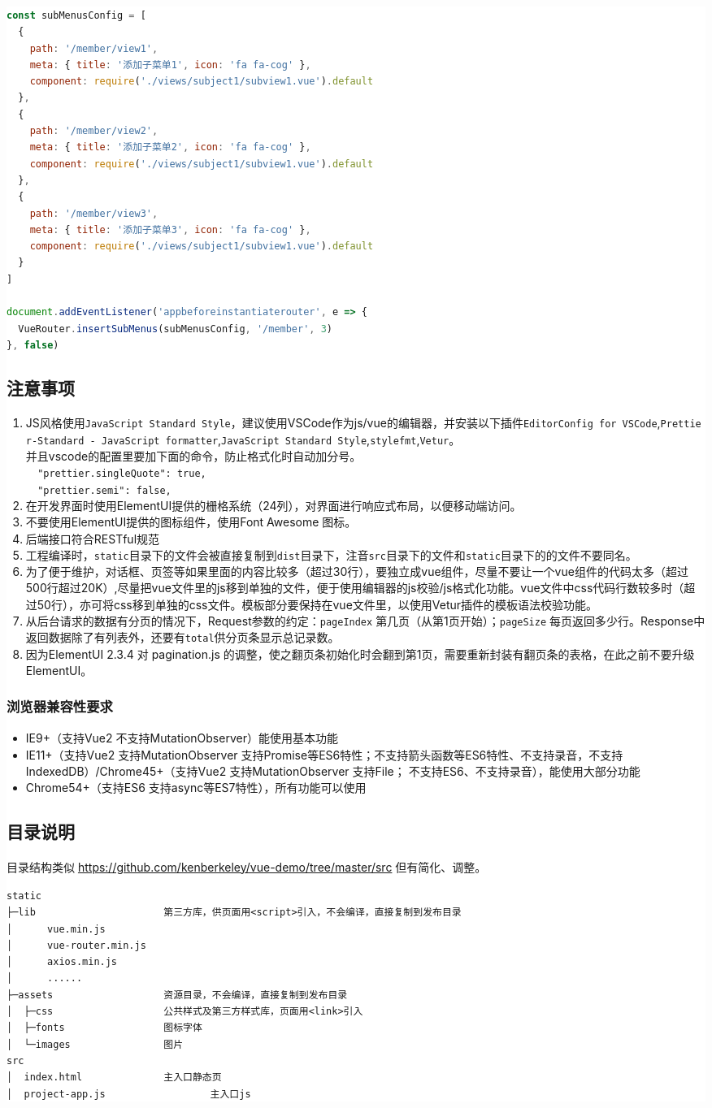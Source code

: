 ```js
const subMenusConfig = [
  {
    path: '/member/view1',
    meta: { title: '添加子菜单1', icon: 'fa fa-cog' },
    component: require('./views/subject1/subview1.vue').default
  },
  {
    path: '/member/view2',
    meta: { title: '添加子菜单2', icon: 'fa fa-cog' },
    component: require('./views/subject1/subview1.vue').default
  },
  {
    path: '/member/view3',
    meta: { title: '添加子菜单3', icon: 'fa fa-cog' },
    component: require('./views/subject1/subview1.vue').default
  }
]

document.addEventListener('appbeforeinstantiaterouter', e => {
  VueRouter.insertSubMenus(subMenusConfig, '/member', 3)
}, false)
```

## 注意事项
1. JS风格使用`JavaScript Standard Style`，建议使用VSCode作为js/vue的编辑器，并安装以下插件`EditorConfig for VSCode`,`Prettier-Standard - JavaScript formatter`,`JavaScript Standard Style`,`stylefmt`,`Vetur`。  
    并且vscode的配置里要加下面的命令，防止格式化时自动加分号。   
    `  "prettier.singleQuote": true,`  
    `  "prettier.semi": false,`  
1. 在开发界面时使用ElementUI提供的栅格系统（24列），对界面进行响应式布局，以便移动端访问。
1. 不要使用ElementUI提供的图标组件，使用Font Awesome 图标。
1. 后端接口符合RESTful规范
1. 工程编译时，`static`目录下的文件会被直接复制到`dist`目录下，注音`src`目录下的文件和`static`目录下的的文件不要同名。
1. 为了便于维护，对话框、页签等如果里面的内容比较多（超过30行），要独立成vue组件，尽量不要让一个vue组件的代码太多（超过500行超过20K）,尽量把vue文件里的js移到单独的文件，便于使用编辑器的js校验/js格式化功能。vue文件中css代码行数较多时（超过50行），亦可将css移到单独的css文件。模板部分要保持在vue文件里，以使用Vetur插件的模板语法校验功能。
1. 从后台请求的数据有分页的情况下，Request参数的约定：`pageIndex` 第几页（从第1页开始）；`pageSize` 每页返回多少行。Response中返回数据除了有列表外，还要有`total`供分页条显示总记录数。
1. 因为ElementUI 2.3.4 对 pagination.js 的调整，使之翻页条初始化时会翻到第1页，需要重新封装有翻页条的表格，在此之前不要升级ElementUI。

### 浏览器兼容性要求
- IE9+（支持Vue2 不支持MutationObserver）能使用基本功能
- IE11+（支持Vue2 支持MutationObserver 支持Promise等ES6特性；不支持箭头函数等ES6特性、不支持录音，不支持IndexedDB）/Chrome45+（支持Vue2 支持MutationObserver 支持File； 不支持ES6、不支持录音），能使用大部分功能
- Chrome54+（支持ES6 支持async等ES7特性），所有功能可以使用

## 目录说明
目录结构类似 https://github.com/kenberkeley/vue-demo/tree/master/src 但有简化、调整。

```
static
├─lib                      第三方库，供页面用<script>引入，不会编译，直接复制到发布目录
│      vue.min.js
│      vue-router.min.js
│      axios.min.js
│      ......
├─assets                   资源目录，不会编译，直接复制到发布目录
│  ├─css                   公共样式及第三方样式库，页面用<link>引入
│  ├─fonts                 图标字体
│  └─images                图片
src
│  index.html              主入口静态页
│  project-app.js                  主入口js
```